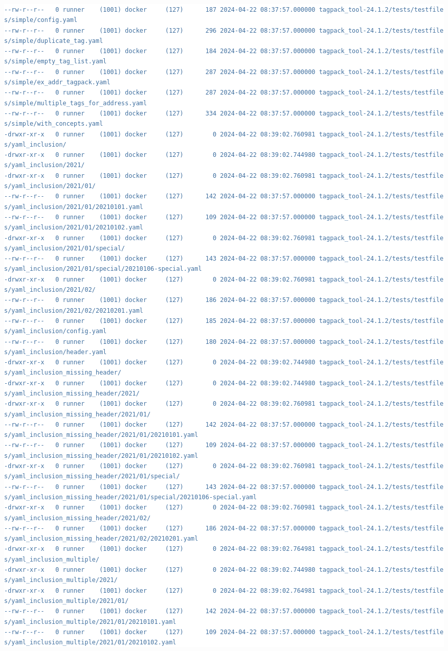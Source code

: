 ```diff
--rw-r--r--   0 runner    (1001) docker     (127)      187 2024-04-22 08:37:57.000000 tagpack_tool-24.1.2/tests/testfiles/simple/config.yaml
--rw-r--r--   0 runner    (1001) docker     (127)      296 2024-04-22 08:37:57.000000 tagpack_tool-24.1.2/tests/testfiles/simple/duplicate_tag.yaml
--rw-r--r--   0 runner    (1001) docker     (127)      184 2024-04-22 08:37:57.000000 tagpack_tool-24.1.2/tests/testfiles/simple/empty_tag_list.yaml
--rw-r--r--   0 runner    (1001) docker     (127)      287 2024-04-22 08:37:57.000000 tagpack_tool-24.1.2/tests/testfiles/simple/ex_addr_tagpack.yaml
--rw-r--r--   0 runner    (1001) docker     (127)      287 2024-04-22 08:37:57.000000 tagpack_tool-24.1.2/tests/testfiles/simple/multiple_tags_for_address.yaml
--rw-r--r--   0 runner    (1001) docker     (127)      334 2024-04-22 08:37:57.000000 tagpack_tool-24.1.2/tests/testfiles/simple/with_concepts.yaml
-drwxr-xr-x   0 runner    (1001) docker     (127)        0 2024-04-22 08:39:02.760981 tagpack_tool-24.1.2/tests/testfiles/yaml_inclusion/
-drwxr-xr-x   0 runner    (1001) docker     (127)        0 2024-04-22 08:39:02.744980 tagpack_tool-24.1.2/tests/testfiles/yaml_inclusion/2021/
-drwxr-xr-x   0 runner    (1001) docker     (127)        0 2024-04-22 08:39:02.760981 tagpack_tool-24.1.2/tests/testfiles/yaml_inclusion/2021/01/
--rw-r--r--   0 runner    (1001) docker     (127)      142 2024-04-22 08:37:57.000000 tagpack_tool-24.1.2/tests/testfiles/yaml_inclusion/2021/01/20210101.yaml
--rw-r--r--   0 runner    (1001) docker     (127)      109 2024-04-22 08:37:57.000000 tagpack_tool-24.1.2/tests/testfiles/yaml_inclusion/2021/01/20210102.yaml
-drwxr-xr-x   0 runner    (1001) docker     (127)        0 2024-04-22 08:39:02.760981 tagpack_tool-24.1.2/tests/testfiles/yaml_inclusion/2021/01/special/
--rw-r--r--   0 runner    (1001) docker     (127)      143 2024-04-22 08:37:57.000000 tagpack_tool-24.1.2/tests/testfiles/yaml_inclusion/2021/01/special/20210106-special.yaml
-drwxr-xr-x   0 runner    (1001) docker     (127)        0 2024-04-22 08:39:02.760981 tagpack_tool-24.1.2/tests/testfiles/yaml_inclusion/2021/02/
--rw-r--r--   0 runner    (1001) docker     (127)      186 2024-04-22 08:37:57.000000 tagpack_tool-24.1.2/tests/testfiles/yaml_inclusion/2021/02/20210201.yaml
--rw-r--r--   0 runner    (1001) docker     (127)      185 2024-04-22 08:37:57.000000 tagpack_tool-24.1.2/tests/testfiles/yaml_inclusion/config.yaml
--rw-r--r--   0 runner    (1001) docker     (127)      180 2024-04-22 08:37:57.000000 tagpack_tool-24.1.2/tests/testfiles/yaml_inclusion/header.yaml
-drwxr-xr-x   0 runner    (1001) docker     (127)        0 2024-04-22 08:39:02.744980 tagpack_tool-24.1.2/tests/testfiles/yaml_inclusion_missing_header/
-drwxr-xr-x   0 runner    (1001) docker     (127)        0 2024-04-22 08:39:02.744980 tagpack_tool-24.1.2/tests/testfiles/yaml_inclusion_missing_header/2021/
-drwxr-xr-x   0 runner    (1001) docker     (127)        0 2024-04-22 08:39:02.760981 tagpack_tool-24.1.2/tests/testfiles/yaml_inclusion_missing_header/2021/01/
--rw-r--r--   0 runner    (1001) docker     (127)      142 2024-04-22 08:37:57.000000 tagpack_tool-24.1.2/tests/testfiles/yaml_inclusion_missing_header/2021/01/20210101.yaml
--rw-r--r--   0 runner    (1001) docker     (127)      109 2024-04-22 08:37:57.000000 tagpack_tool-24.1.2/tests/testfiles/yaml_inclusion_missing_header/2021/01/20210102.yaml
-drwxr-xr-x   0 runner    (1001) docker     (127)        0 2024-04-22 08:39:02.760981 tagpack_tool-24.1.2/tests/testfiles/yaml_inclusion_missing_header/2021/01/special/
--rw-r--r--   0 runner    (1001) docker     (127)      143 2024-04-22 08:37:57.000000 tagpack_tool-24.1.2/tests/testfiles/yaml_inclusion_missing_header/2021/01/special/20210106-special.yaml
-drwxr-xr-x   0 runner    (1001) docker     (127)        0 2024-04-22 08:39:02.760981 tagpack_tool-24.1.2/tests/testfiles/yaml_inclusion_missing_header/2021/02/
--rw-r--r--   0 runner    (1001) docker     (127)      186 2024-04-22 08:37:57.000000 tagpack_tool-24.1.2/tests/testfiles/yaml_inclusion_missing_header/2021/02/20210201.yaml
-drwxr-xr-x   0 runner    (1001) docker     (127)        0 2024-04-22 08:39:02.764981 tagpack_tool-24.1.2/tests/testfiles/yaml_inclusion_multiple/
-drwxr-xr-x   0 runner    (1001) docker     (127)        0 2024-04-22 08:39:02.744980 tagpack_tool-24.1.2/tests/testfiles/yaml_inclusion_multiple/2021/
-drwxr-xr-x   0 runner    (1001) docker     (127)        0 2024-04-22 08:39:02.764981 tagpack_tool-24.1.2/tests/testfiles/yaml_inclusion_multiple/2021/01/
--rw-r--r--   0 runner    (1001) docker     (127)      142 2024-04-22 08:37:57.000000 tagpack_tool-24.1.2/tests/testfiles/yaml_inclusion_multiple/2021/01/20210101.yaml
--rw-r--r--   0 runner    (1001) docker     (127)      109 2024-04-22 08:37:57.000000 tagpack_tool-24.1.2/tests/testfiles/yaml_inclusion_multiple/2021/01/20210102.yaml
```